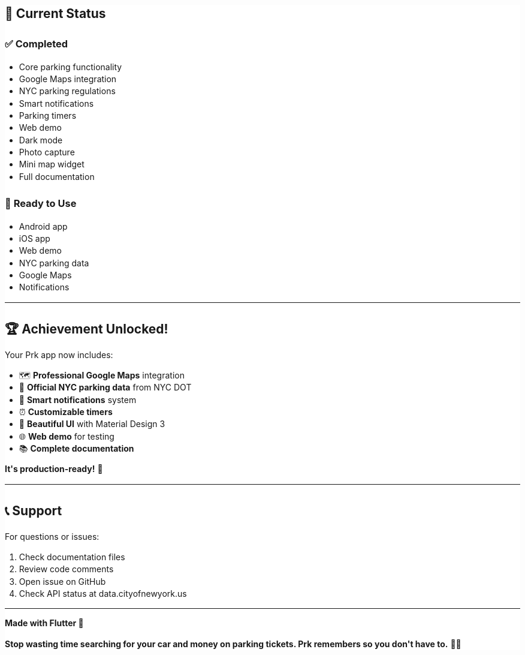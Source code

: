 ## 🎉 **Current Status**

### ✅ **Completed**
- Core parking functionality
- Google Maps integration
- NYC parking regulations
- Smart notifications
- Parking timers
- Web demo
- Dark mode
- Photo capture
- Mini map widget
- Full documentation

### 🎯 **Ready to Use**
- Android app
- iOS app
- Web demo
- NYC parking data
- Google Maps
- Notifications

---

## 🏆 **Achievement Unlocked!**

Your Prk app now includes:
- 🗺️ **Professional Google Maps** integration
- 🚨 **Official NYC parking data** from NYC DOT
- 🔔 **Smart notifications** system
- ⏰ **Customizable timers**
- 📱 **Beautiful UI** with Material Design 3
- 🌐 **Web demo** for testing
- 📚 **Complete documentation**

**It's production-ready!** 🚀

---

## 📞 **Support**

For questions or issues:
1. Check documentation files
2. Review code comments
3. Open issue on GitHub
4. Check API status at data.cityofnewyork.us

---

**Made with Flutter 💙**

**Stop wasting time searching for your car and money on parking tickets. Prk remembers so you don't have to.** 🚗📍


